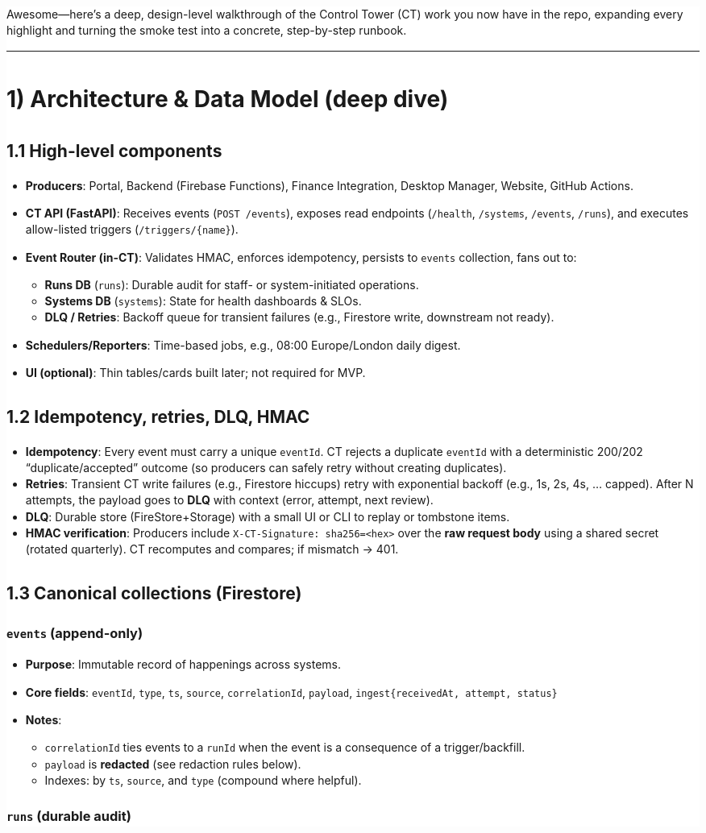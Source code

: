 Awesome—here’s a deep, design-level walkthrough of the Control Tower (CT) work you now have in the repo, expanding every highlight and turning the smoke test into a concrete, step-by-step runbook.

---

# 1) Architecture & Data Model (deep dive)

## 1.1 High-level components

* **Producers**: Portal, Backend (Firebase Functions), Finance Integration, Desktop Manager, Website, GitHub Actions.
* **CT API (FastAPI)**: Receives events (`POST /events`), exposes read endpoints (`/health`, `/systems`, `/events`, `/runs`), and executes allow-listed triggers (`/triggers/{name}`).
* **Event Router (in-CT)**: Validates HMAC, enforces idempotency, persists to `events` collection, fans out to:

  * **Runs DB** (`runs`): Durable audit for staff- or system-initiated operations.
  * **Systems DB** (`systems`): State for health dashboards & SLOs.
  * **DLQ / Retries**: Backoff queue for transient failures (e.g., Firestore write, downstream not ready).
* **Schedulers/Reporters**: Time-based jobs, e.g., 08:00 Europe/London daily digest.
* **UI (optional)**: Thin tables/cards built later; not required for MVP.

## 1.2 Idempotency, retries, DLQ, HMAC

* **Idempotency**: Every event must carry a unique `eventId`. CT rejects a duplicate `eventId` with a deterministic 200/202 “duplicate/accepted” outcome (so producers can safely retry without creating duplicates).
* **Retries**: Transient CT write failures (e.g., Firestore hiccups) retry with exponential backoff (e.g., 1s, 2s, 4s, … capped). After N attempts, the payload goes to **DLQ** with context (error, attempt, next review).
* **DLQ**: Durable store (FireStore+Storage) with a small UI or CLI to replay or tombstone items.
* **HMAC verification**: Producers include `X-CT-Signature: sha256=<hex>` over the **raw request body** using a shared secret (rotated quarterly). CT recomputes and compares; if mismatch → 401.

## 1.3 Canonical collections (Firestore)

### `events` (append-only)

* **Purpose**: Immutable record of happenings across systems.
* **Core fields**:
  `eventId`, `type`, `ts`, `source`, `correlationId`, `payload`, `ingest{receivedAt, attempt, status}`
* **Notes**:

  * `correlationId` ties events to a `runId` when the event is a consequence of a trigger/backfill.
  * `payload` is **redacted** (see redaction rules below).
  * Indexes: by `ts`, `source`, and `type` (compound where helpful).

### `runs` (durable audit)
